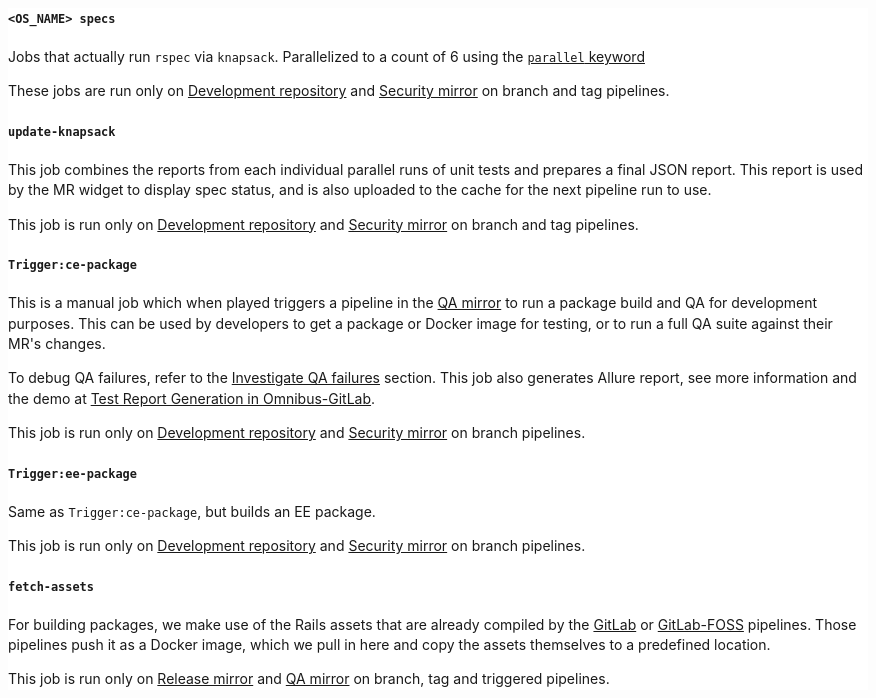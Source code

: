 #### `<OS_NAME> specs`

Jobs that actually run `rspec` via `knapsack`. Parallelized to a count of 6
using the [`parallel` keyword](https://docs.gitlab.com/ee/ci/yaml/#parallel)

These jobs are run only on [Development repository](https://gitlab.com/gitlab-org/omnibus-gitlab) and [Security mirror](https://gitlab.com/gitlab-org/security/omnibus-gitlab) on branch
and tag pipelines.

#### `update-knapsack`

This job combines the reports from each individual parallel runs of unit tests
and prepares a final JSON report. This report is used by the MR widget to
display spec status, and is also uploaded to the cache for the next pipeline run
to use.

This job is run only on [Development repository](https://gitlab.com/gitlab-org/omnibus-gitlab) and [Security mirror](https://gitlab.com/gitlab-org/security/omnibus-gitlab) on branch and
tag pipelines.

#### `Trigger:ce-package`

This is a manual job which when played triggers a pipeline in the [QA mirror](https://gitlab.com/gitlab-org/build/omnibus-gitlab-mirror) to
run a package build and QA for development purposes. This can be used by
developers to get a package or Docker image for testing, or to run a full QA
suite against their MR's changes.

To debug QA failures, refer to the [Investigate QA failures](https://handbook.gitlab.com/handbook/engineering/infrastructure/test-platform/self-managed-platform-team/distribution/#investigate-qa-failures)
section. This job also generates Allure report, see more information and the demo at [Test Report Generation in Omnibus-GitLab](allure-test-report.md).

This job is run only on [Development repository](https://gitlab.com/gitlab-org/omnibus-gitlab) and [Security mirror](https://gitlab.com/gitlab-org/security/omnibus-gitlab) on branch
pipelines.

#### `Trigger:ee-package`

Same as `Trigger:ce-package`, but builds an EE package.

This job is run only on [Development repository](https://gitlab.com/gitlab-org/omnibus-gitlab) and [Security mirror](https://gitlab.com/gitlab-org/security/omnibus-gitlab) on branch
pipelines.

#### `fetch-assets`

For building packages, we make use of the Rails assets that are already compiled
by the [GitLab](https://gitlab.com/gitlab-org/gitlab) or
[GitLab-FOSS](https://gitlab.com/gitlab-org/gitlab-foss) pipelines. Those
pipelines push it as a Docker image, which we pull in here and copy the assets
themselves to a predefined location.

This job is run only on [Release mirror](https://dev.gitlab.org/gitlab/omnibus-gitlab) and [QA mirror](https://gitlab.com/gitlab-org/build/omnibus-gitlab-mirror) on branch, tag and
triggered pipelines.

